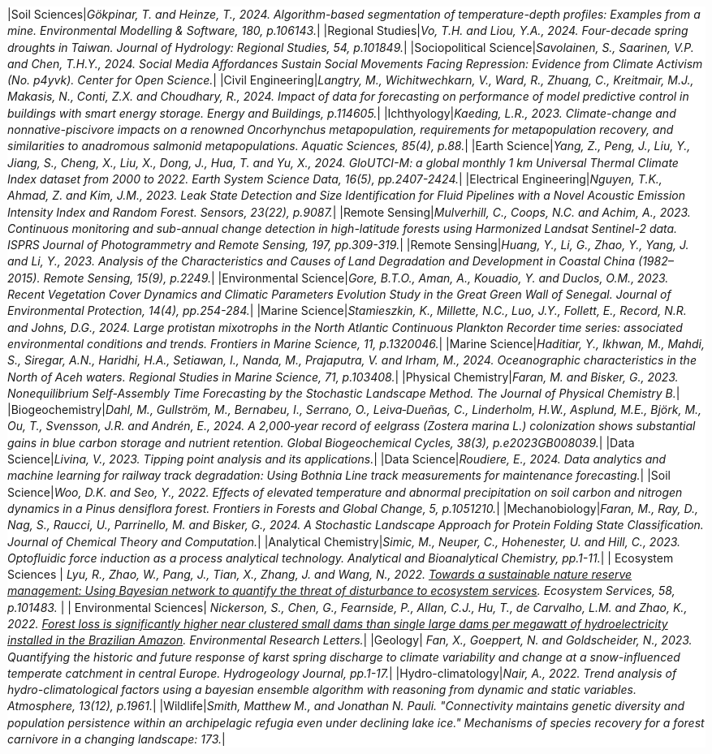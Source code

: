 |Soil Sciences|*Gökpinar, T. and Heinze, T., 2024. Algorithm-based segmentation of temperature-depth profiles: Examples from a mine. Environmental Modelling & Software, 180, p.106143.*|
|Regional Studies|*Vo, T.H. and Liou, Y.A., 2024. Four-decade spring droughts in Taiwan. Journal of Hydrology: Regional Studies, 54, p.101849.*|
|Sociopolitical Science|*Savolainen, S., Saarinen, V.P. and Chen, T.H.Y., 2024. Social Media Affordances Sustain Social Movements Facing Repression: Evidence from Climate Activism (No. p4yvk). Center for Open Science.*|
|Civil Engineering|*Langtry, M., Wichitwechkarn, V., Ward, R., Zhuang, C., Kreitmair, M.J., Makasis, N., Conti, Z.X. and Choudhary, R., 2024. Impact of data for forecasting on performance of model predictive control in buildings with smart energy storage. Energy and Buildings, p.114605.*|
|Ichthyology|*Kaeding, L.R., 2023. Climate-change and nonnative-piscivore impacts on a renowned Oncorhynchus metapopulation, requirements for metapopulation recovery, and similarities to anadromous salmonid metapopulations. Aquatic Sciences, 85(4), p.88.*|
|Earth Science|*Yang, Z., Peng, J., Liu, Y., Jiang, S., Cheng, X., Liu, X., Dong, J., Hua, T. and Yu, X., 2024. GloUTCI-M: a global monthly 1 km Universal Thermal Climate Index dataset from 2000 to 2022. Earth System Science Data, 16(5), pp.2407-2424.*|
|Electrical Engineering|*Nguyen, T.K., Ahmad, Z. and Kim, J.M., 2023. Leak State Detection and Size Identification for Fluid Pipelines with a Novel Acoustic Emission Intensity Index and Random Forest. Sensors, 23(22), p.9087.*|
|Remote Sensing|*Mulverhill, C., Coops, N.C. and Achim, A., 2023. Continuous monitoring and sub-annual change detection in high-latitude forests using Harmonized Landsat Sentinel-2 data. ISPRS Journal of Photogrammetry and Remote Sensing, 197, pp.309-319.*|
|Remote Sensing|*Huang, Y., Li, G., Zhao, Y., Yang, J. and Li, Y., 2023. Analysis of the Characteristics and Causes of Land Degradation and Development in Coastal China (1982–2015). Remote Sensing, 15(9), p.2249.*|
|Environmental Science|*Gore, B.T.O., Aman, A., Kouadio, Y. and Duclos, O.M., 2023. Recent Vegetation Cover Dynamics and Climatic Parameters Evolution Study in the Great Green Wall of Senegal. Journal of Environmental Protection, 14(4), pp.254-284.*|
|Marine Science|*Stamieszkin, K., Millette, N.C., Luo, J.Y., Follett, E., Record, N.R. and Johns, D.G., 2024. Large protistan mixotrophs in the North Atlantic Continuous Plankton Recorder time series: associated environmental conditions and trends. Frontiers in Marine Science, 11, p.1320046.*|
|Marine Science|*Haditiar, Y., Ikhwan, M., Mahdi, S., Siregar, A.N., Haridhi, H.A., Setiawan, I., Nanda, M., Prajaputra, V. and Irham, M., 2024. Oceanographic characteristics in the North of Aceh waters. Regional Studies in Marine Science, 71, p.103408.*|
|Physical Chemistry|*Faran, M. and Bisker, G., 2023. Nonequilibrium Self-Assembly Time Forecasting by the Stochastic Landscape Method. The Journal of Physical Chemistry B.*|
|Biogeochemistry|*Dahl, M., Gullström, M., Bernabeu, I., Serrano, O., Leiva‐Dueñas, C., Linderholm, H.W., Asplund, M.E., Björk, M., Ou, T., Svensson, J.R. and Andrén, E., 2024. A 2,000‐year record of eelgrass (Zostera marina L.) colonization shows substantial gains in blue carbon storage and nutrient retention. Global Biogeochemical Cycles, 38(3), p.e2023GB008039.*|
|Data Science|*Livina, V., 2023. Tipping point analysis and its applications.*|
|Data Science|*Roudiere, E., 2024. Data analytics and machine learning for railway track degradation: Using Bothnia Line track measurements for maintenance forecasting.*|
|Soil Science|*Woo, D.K. and Seo, Y., 2022. Effects of elevated temperature and abnormal precipitation on soil carbon and nitrogen dynamics in a Pinus densiflora forest. Frontiers in Forests and Global Change, 5, p.1051210.*|
|Mechanobiology|*Faran, M., Ray, D., Nag, S., Raucci, U., Parrinello, M. and Bisker, G., 2024. A Stochastic Landscape Approach for Protein Folding State Classification. Journal of Chemical Theory and Computation.*|
|Analytical Chemistry|*Simic, M., Neuper, C., Hohenester, U. and Hill, C., 2023. Optofluidic force induction as a process analytical technology. Analytical and Bioanalytical Chemistry, pp.1-11.*|
| Ecosystem Sciences | *Lyu, R., Zhao, W., Pang, J., Tian, X., Zhang, J. and Wang, N., 2022. [Towards a sustainable nature reserve management: Using Bayesian network to quantify the threat of disturbance to ecosystem services](https://doi.org/10.1016/j.ecoser.2022.101483). Ecosystem Services, 58, p.101483.* |
| Environmental Sciences| *Nickerson, S., Chen, G., Fearnside, P., Allan, C.J., Hu, T., de Carvalho, L.M. and Zhao, K., 2022. [Forest loss is significantly higher near clustered small dams than single large dams per megawatt of hydroelectricity installed in the Brazilian Amazon](https://iopscience.iop.org/article/10.1088/1748-9326/ac8236/meta). Environmental Research Letters.*|
|Geology| *Fan, X., Goeppert, N. and Goldscheider, N., 2023. Quantifying the historic and future response of karst spring discharge to climate variability and change at a snow-influenced temperate catchment in central Europe. Hydrogeology Journal, pp.1-17.*|
|Hydro-climatology|*Nair, A., 2022. Trend analysis of hydro-climatological factors using a bayesian ensemble algorithm with reasoning from dynamic and static variables. Atmosphere, 13(12), p.1961.*|
|Wildlife|*Smith, Matthew M., and Jonathan N. Pauli. "Connectivity maintains genetic diversity and population persistence within an archipelagic refugia even under declining lake ice." Mechanisms of species recovery for a forest carnivore in a changing landscape: 173.*|